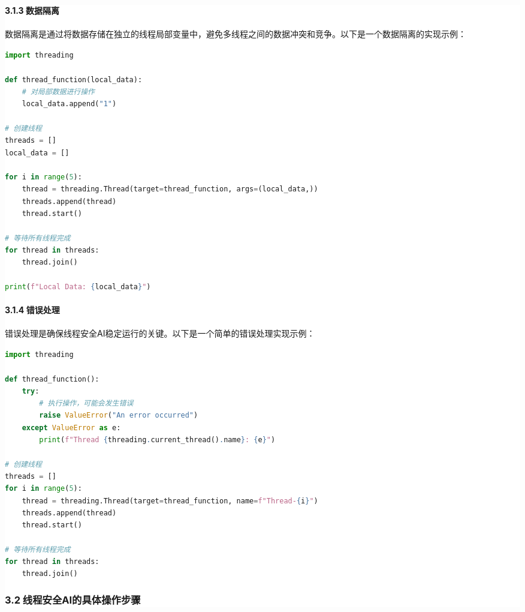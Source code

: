 #### 3.1.3 数据隔离

数据隔离是通过将数据存储在独立的线程局部变量中，避免多线程之间的数据冲突和竞争。以下是一个数据隔离的实现示例：

```python
import threading

def thread_function(local_data):
    # 对局部数据进行操作
    local_data.append("1")

# 创建线程
threads = []
local_data = []

for i in range(5):
    thread = threading.Thread(target=thread_function, args=(local_data,))
    threads.append(thread)
    thread.start()

# 等待所有线程完成
for thread in threads:
    thread.join()

print(f"Local Data: {local_data}")
```

#### 3.1.4 错误处理

错误处理是确保线程安全AI稳定运行的关键。以下是一个简单的错误处理实现示例：

```python
import threading

def thread_function():
    try:
        # 执行操作，可能会发生错误
        raise ValueError("An error occurred")
    except ValueError as e:
        print(f"Thread {threading.current_thread().name}: {e}")

# 创建线程
threads = []
for i in range(5):
    thread = threading.Thread(target=thread_function, name=f"Thread-{i}")
    threads.append(thread)
    thread.start()

# 等待所有线程完成
for thread in threads:
    thread.join()
```

### 3.2 线程安全AI的具体操作步骤
